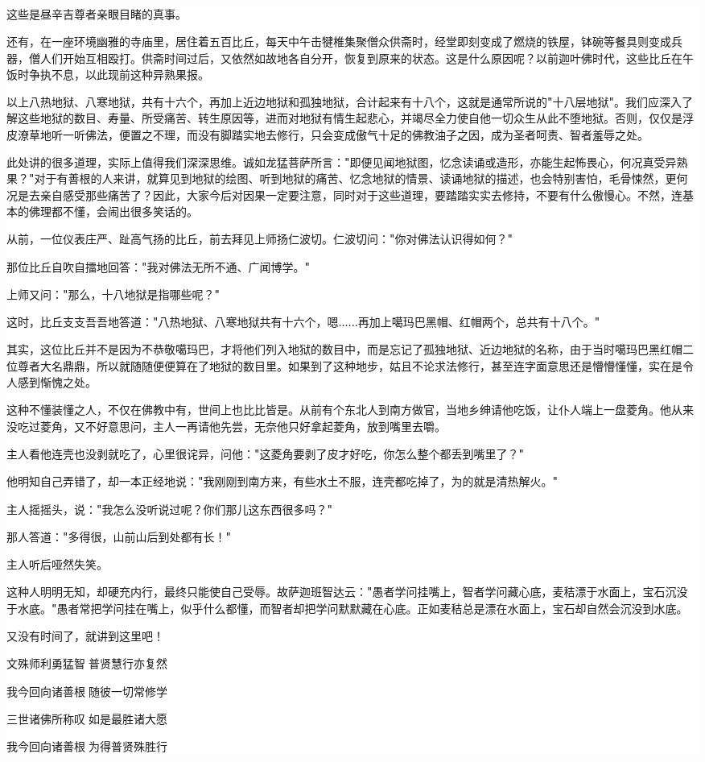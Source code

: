 这些是昼辛吉尊者亲眼目睹的真事。

还有，在一座环境幽雅的寺庙里，居住着五百比丘，每天中午击犍椎集聚僧众供斋时，经堂即刻变成了燃烧的铁屋，钵碗等餐具则变成兵器，僧人们开始互相殴打。供斋时间过后，又依然如故地各自分开，恢复到原来的状态。这是什么原因呢？以前迦叶佛时代，这些比丘在午饭时争执不息，以此现前这种异熟果报。

以上八热地狱、八寒地狱，共有十六个，再加上近边地狱和孤独地狱，合计起来有十八个，这就是通常所说的"十八层地狱"。我们应深入了解这些地狱的数目、寿量、所受痛苦、转生原因等，进而对地狱有情生起悲心，并竭尽全力使自他一切众生从此不堕地狱。否则，仅仅是浮皮潦草地听一听佛法，便置之不理，而没有脚踏实地去修行，只会变成傲气十足的佛教油子之因，成为圣者呵责、智者羞辱之处。

此处讲的很多道理，实际上值得我们深深思维。诚如龙猛菩萨所言："即便见闻地狱图，忆念读诵或造形，亦能生起怖畏心，何况真受异熟果？"对于有善根的人来讲，就算见到地狱的绘图、听到地狱的痛苦、忆念地狱的情景、读诵地狱的描述，也会特别害怕，毛骨悚然，更何况是去亲自感受那些痛苦了？因此，大家今后对因果一定要注意，同时对于这些道理，要踏踏实实去修持，不要有什么傲慢心。不然，连基本的佛理都不懂，会闹出很多笑话的。

从前，一位仪表庄严、趾高气扬的比丘，前去拜见上师扬仁波切。仁波切问："你对佛法认识得如何？"

那位比丘自吹自擂地回答："我对佛法无所不通、广闻博学。"

上师又问："那么，十八地狱是指哪些呢？"

这时，比丘支支吾吾地答道："八热地狱、八寒地狱共有十六个，嗯......再加上噶玛巴黑帽、红帽两个，总共有十八个。"

其实，这位比丘并不是因为不恭敬噶玛巴，才将他们列入地狱的数目中，而是忘记了孤独地狱、近边地狱的名称，由于当时噶玛巴黑红帽二位尊者大名鼎鼎，所以就随随便便算在了地狱的数目里。如果到了这种地步，姑且不论求法修行，甚至连字面意思还是懵懵懂懂，实在是令人感到惭愧之处。

这种不懂装懂之人，不仅在佛教中有，世间上也比比皆是。从前有个东北人到南方做官，当地乡绅请他吃饭，让仆人端上一盘菱角。他从来没吃过菱角，又不好意思问，主人一再请他先尝，无奈他只好拿起菱角，放到嘴里去嚼。

主人看他连壳也没剥就吃了，心里很诧异，问他："这菱角要剥了皮才好吃，你怎么整个都丢到嘴里了？"

他明知自己弄错了，却一本正经地说："我刚刚到南方来，有些水土不服，连壳都吃掉了，为的就是清热解火。"

主人摇摇头，说："我怎么没听说过呢？你们那儿这东西很多吗？"

那人答道："多得很，山前山后到处都有长！"

主人听后哑然失笑。

这种人明明无知，却硬充内行，最终只能使自己受辱。故萨迦班智达云："愚者学问挂嘴上，智者学问藏心底，麦秸漂于水面上，宝石沉没于水底。"愚者常把学问挂在嘴上，似乎什么都懂，而智者却把学问默默藏在心底。正如麦秸总是漂在水面上，宝石却自然会沉没到水底。

又没有时间了，就讲到这里吧！

文殊师利勇猛智 普贤慧行亦复然

我今回向诸善根 随彼一切常修学

三世诸佛所称叹 如是最胜诸大愿

我今回向诸善根 为得普贤殊胜行

